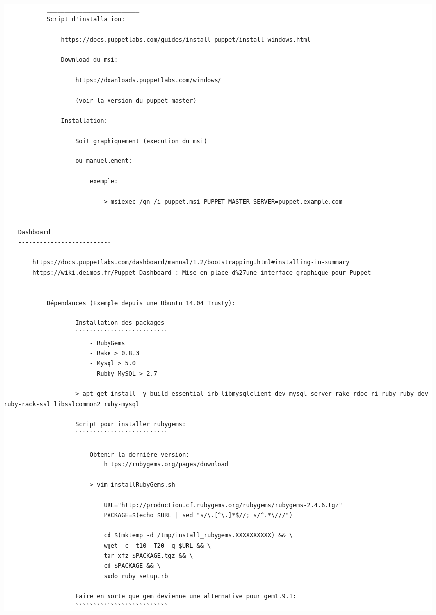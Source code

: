                 __________________________
                Script d'installation:

                    https://docs.puppetlabs.com/guides/install_puppet/install_windows.html

                    Download du msi:

                        https://downloads.puppetlabs.com/windows/

                        (voir la version du puppet master)

                    Installation:

                        Soit graphiquement (execution du msi)
                        
                        ou manuellement:

                            exemple:

                                > msiexec /qn /i puppet.msi PUPPET_MASTER_SERVER=puppet.example.com

        --------------------------
        Dashboard
        --------------------------

            https://docs.puppetlabs.com/dashboard/manual/1.2/bootstrapping.html#installing-in-summary
            https://wiki.deimos.fr/Puppet_Dashboard_:_Mise_en_place_d%27une_interface_graphique_pour_Puppet

                __________________________
                Dépendances (Exemple depuis une Ubuntu 14.04 Trusty):

                        Installation des packages
                        ``````````````````````````
                            - RubyGems
                            - Rake > 0.8.3
                            - Mysql > 5.0
                            - Rubby-MySQL > 2.7

                        > apt-get install -y build-essential irb libmysqlclient-dev mysql-server rake rdoc ri ruby ruby-dev ruby-rack-ssl libsslcommon2 ruby-mysql 

                        Script pour installer rubygems:
                        ``````````````````````````

                            Obtenir la dernière version:
                                https://rubygems.org/pages/download

                            > vim installRubyGems.sh

                                URL="http://production.cf.rubygems.org/rubygems/rubygems-2.4.6.tgz"
                                PACKAGE=$(echo $URL | sed "s/\.[^\.]*$//; s/^.*\///")

                                cd $(mktemp -d /tmp/install_rubygems.XXXXXXXXXX) && \
                                wget -c -t10 -T20 -q $URL && \
                                tar xfz $PACKAGE.tgz && \
                                cd $PACKAGE && \
                                sudo ruby setup.rb

                        Faire en sorte que gem devienne une alternative pour gem1.9.1:
                        ``````````````````````````
